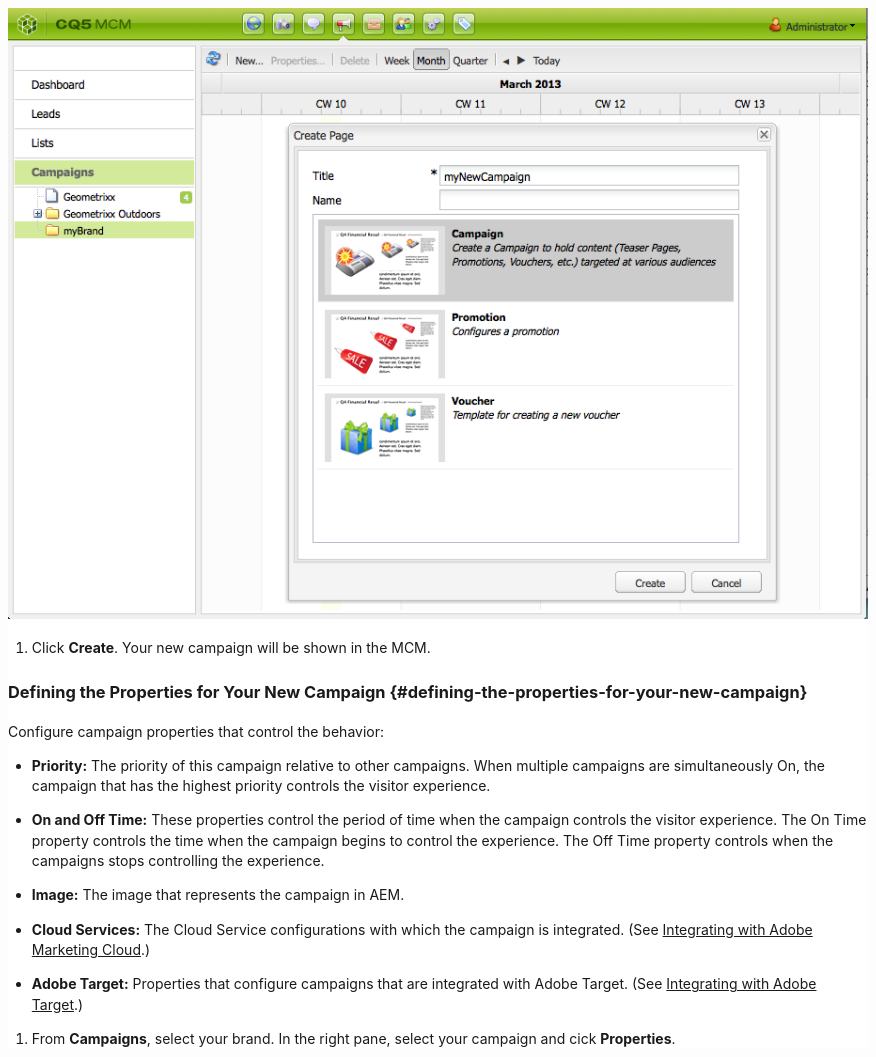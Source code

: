    ![](assets/chlimage_1-19.png)

1. Click **Create**. Your new campaign will be shown in the MCM.

### Defining the Properties for Your New Campaign {#defining-the-properties-for-your-new-campaign}

Configure campaign properties that control the behavior:

* **Priority:** The priority of this campaign relative to other campaigns. When multiple campaigns are simultaneously On, the campaign that has the highest priority controls the visitor experience. 
* **On and Off Time:** These properties control the period of time when the campaign controls the visitor experience. The On Time property controls the time when the campaign begins to control the experience. The Off Time property controls when the campaigns stops controlling the experience.
* **Image:** The image that represents the campaign in AEM.
* **Cloud Services:** The Cloud Service configurations with which the campaign is integrated. (See [Integrating with Adobe Marketing Cloud](/sites/administering/using/marketing-cloud.md).)

* **Adobe Target:** Properties that configure campaigns that are integrated with Adobe Target. (See [Integrating with Adobe Target](/sites/administering/using/target.md).)

1. From **Campaigns**, select your brand. In the right pane, select your campaign and cick **Properties**.
